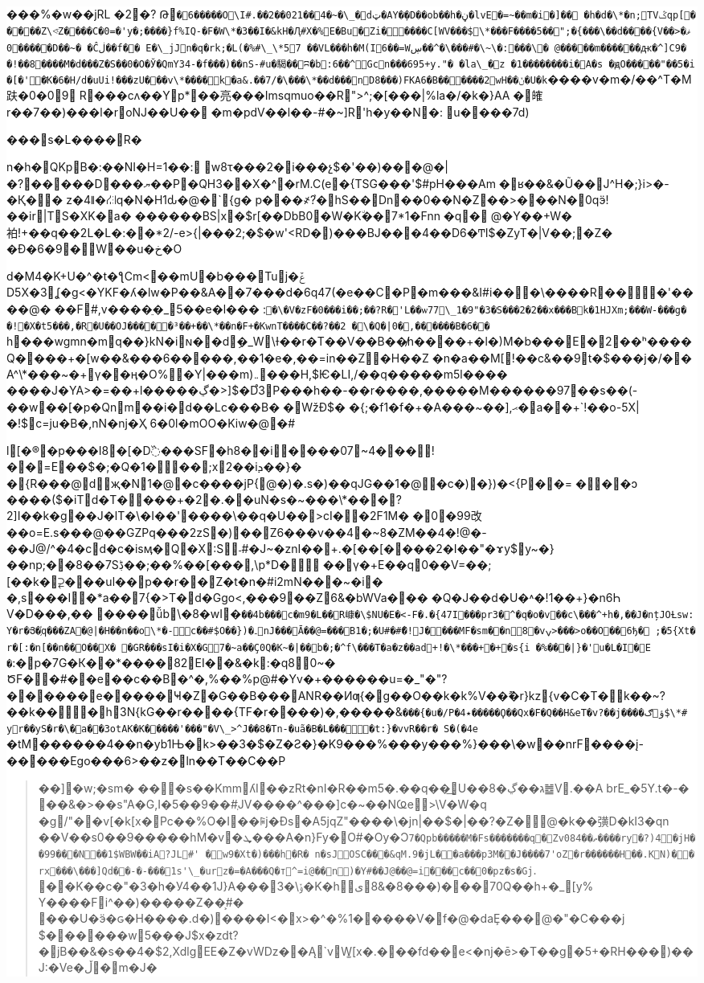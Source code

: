  ���%�w��jRL �2�?
Թ`�6�����O\I#.��2��021��4�~�\_�dټ�AY�̹�D��ob��h�ڼ�lvE�=~��m�i�]��
�h�d�\*�n;TVݣqp[�����Z\<ͨZ��� �C�0=�'y�;����}f%IQ-�F�W\*�3��I�&kH�Ԯ#X�%E�Bս�Zi�����C[WV���$\*���F����5��";�{���\��d����{V��>ޥ�0�� ���D��~� �Ĉڶ��f�� E�\_jJn�q�rk;�Լ(�%#\_\*57
��VL���h�M(I6��=Wڛ��^�\���#�\~\�:���\� @�����m������ԫ�^]C9��!��8����M�d���Z�S��0�O�Ў�QmY34-�f���)��nS-#u�騔��ʭ�b:6��^Gcn���695+y."�
�la\_�׵z
�1��������i�A�s
�ԭO�����"��5�i�[�'�҃K�6�H/d�uUi!���zU���v\*����k�a&.��7/�\���\*��d���nD8���)FKA6�B������2wH��ݩ�U�k`����v�m�/��^T�M趺�0�09⮛
R���cʌ��Yp\*��亮���Imsqmuo��R">^;�[���|%la�/�k�}AA �㿥r��7��)���l�roǊ��U�� �m�pdV��l��-#�~]R'h�y��N�:
u����7d)
 
 ���s�L����R�
 
 n�h�QKpB�:��NI�H=1��:
w8τ���2�i���չ$�'��)���@�|�?�����D���ޔ��Р�QH3��X�^� rM.C(e�{TSG���'$#pH���Am
�ʁ��&�Ũ��J^H�;}i>�-�Қ�� z�4ǁ�⛜q�N�H1ԃ�@�`{g� p���҂ ?֙�hS��Dn��0��N �Z��>���N�0qӭ!��ir|TS�XK�a�
������BS|x�$r[��DbB0�W�K٘��7\*1�Fnn �q�
@�Y��+W�袙!+��q��2L�L�:� �\*2/-e>{|���2;�$�w'<RD�)���BJ���4��D6�ͲI$� Zy T�|V��;�Z� �Ɖ�6�9�W��u�خ�O
 
 d�M4�K+U� ^�t�ƪCm<��︄mU�b���Tu޷j�ݞ
D5X�3ʆ�g<�YKF�ʎ�lw�P��&A��7���d�6q47(�e��C�P�m���&I#i���\����R���'����@� ��F#,v����ֵ�\_5��e�l��� :`�\�V�zF�0���i��;��?R�'L��ѡ77\_1�9"�3�S���2�2��x���Bk�1HЈXm;���W-���g��!�X�t5���,�R�U��OJ�����³��+��\*��n�F+�KwnT����C��?��2
�৥\�Q�|0�,������B�6��`h���wgmn�mq��}kN�iɴ��dި�\_W\Ɨ��r�T��V��B��̸h����+�l�)M�b���E�2��ʰ����Q�� ��+�[w��&���6�����,��1�e�,��=in��Z�H��Z
�n�a��M[!��c&��9t�$���j�/�� A^\*���~�+ү��ӊ�O%΢�Ү|���m)܎܅���H,$Ѥ�LI,/��q�����m5l����
����J�YA>�=��+l�����ڲ�>]$�D֩3P���h��-��r����,�����M������97��s��(-��w��[�p�Qnm��i�d��Lc���B� �WžƉ$� �{;�f1�f�+�A���~��],ޙ�a��+`!��o-5X|�!$c=ju�B�,nN�nj�Ҳ 6�0l�mOO�Kiw�@�#
 
 l[�®� p���I8�[�D߰���SF�h8��i����07~4���׽!��=E��$�;�Q�1�֐��;x2��iܕ��}�
�{R���@dҗ�N1�@�c����jP{@�)�.s�)��qJG��1�@�c�)�})�<{P��= ���ↄ ����($�iTd�T����+�2�.��uN�s�~���\*���?2]I��k�g��J�lT�\�I��'����\��q�U��>cI��2F1M� �0�99改 ��o=E.s���@��GZPq���2zS�)��Z6���v��4�~8�ZM��4�!@�-��J@/^�4�cd�c �isӎ�Q�X:S˗#�J~�znI��+.�[��[����2�I��"�ɤy$y~�}��np;��8��7Sڋ��;��%��[���,\p\*D�
��ү�+E��q0��V=��;[��k�޼⥻���ul��p��r��Z�t�n�#i2mN���~�i�
�,s���I�\*a��7{�>T�d�Ggo<,���9��Z6&�bWVa��� �Q�J��d�U�˄�!1��+}�n6Һ
V�D���,� � ����ǚb\�8�wI�`��4b���c� m9�L��R嵻�\$NU�E�<-F�.�{47I���pr3�^�q�o�v��c\ٛ���^+h�,��J�nțJOȽsw:Y�r� Յ�֥֫q���ZA�@|�H��n��o\*�-c��#$O��})�۔nJ���Ā��@=���B 1�;�U#�#ޫ�!J�͒���MF�sm��n8�vݍ>���>o��O��6ђ�
;�5{Xt�r�[:�n[��n��O��X�
� GR���sI�i�X�G7�~a��Ҫ0Q�K~�|��b�;�^f\���T�a�z��ad+!�\*���+�݀+�s{i
�%���|}�'u�L�I�E�`:�p�7G�К��\*����82EI��&�k:�q80~�
ԾF��#��e��c��B�^�,%��%p@#�Yv�+������u=�\_"�"?������e�����Ҹ�Z�G��B���ANR��Иƣ{�g��O��k�k%V��ޫ�r}kz{v�C�Τ�k��~?��k���һ3N{kG��r����{TF�r����)�,�����&`���{�u�/P�٭4�����Ϙ��Qx�F�Q��H&eT�v?��j����ؤګ$\*#yr��yS�r�\�a��3otAK�K�����'���"�V\_>^J��8�Tn-�uã�B�L����t:}�vvR��r� S�(�4e`�tM������4��n�yb1Њ�k>��3�$�Z�Ƨ�}�K9���%���y���%}���\�w��nrF����į-�����Ego���6>��z�ln��T��C��P
>��]�w;�sm� ���s��KmmʎI��zRt�nI�R��m5�.��q��͢U��ג��ڲ�8䷹V.��A brE\_�5Y.t�-� ��&�>��s"A�G,I�5��9��#ְJV����^���]c�~��NҨe>\V�W�q �g/"��v[�k[x�Pc��%O�I��ꋦj�Ðs�A5jqZ"����\�jn|��$�|��?�Z�@�k��彉D�kI3�qn ��V��s0��9�����hM�v�ܜ���A�n}Fy� O#�Ѹ�Ɔ`7�Qpb�����M�Fs�������q�Zv084��ތ�� ��ry�?)4�jH��99���N��1$WBW��iA?JL#' �w9�Xt�)���h�R�
n�sJOSC���&qM.9�jL��a��� p3M��J����7'oZ�r������H��.KN)��rx���\���]Q d��-�-���1s'\_�urz�=�A���Q�т^=i@��n)�Y#��J@��@=i���c��0�pz�s�Gj`.
��K��c�"�3�h�У4��1J}A���ݸ\�3�K�hی֐�(���8�&8��70Q��h+�\_\[y%
Y����Fi^��)�����Z��͕#� ���U�ӭ�ԍ�H����.d�)����I<�x>�^�%1�߼����V�f�@�daȨ���@�"�C���j
$������w5���J$x�zdt?�jB��&�s��4�$2,XdlgEE�Z�vWDz�᳌�Ą`vW͚[x�.���fd��e<�nj�ē>�T��g�5+�RH���)��J:�Ve�ڵ�m�J�